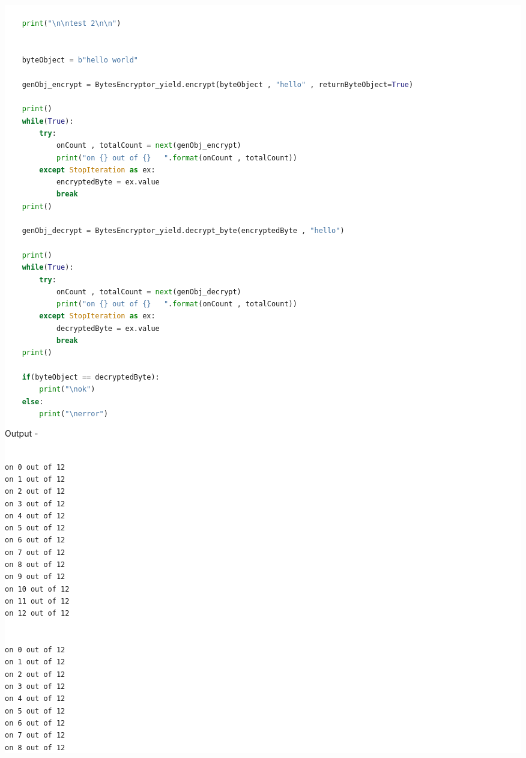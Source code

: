 ``` python

    print("\n\ntest 2\n\n")


    byteObject = b"hello world"

    genObj_encrypt = BytesEncryptor_yield.encrypt(byteObject , "hello" , returnByteObject=True)

    print()
    while(True):
        try:
            onCount , totalCount = next(genObj_encrypt)
            print("on {} out of {}   ".format(onCount , totalCount))
        except StopIteration as ex:
            encryptedByte = ex.value
            break
    print()

    genObj_decrypt = BytesEncryptor_yield.decrypt_byte(encryptedByte , "hello")

    print()
    while(True):
        try:
            onCount , totalCount = next(genObj_decrypt)
            print("on {} out of {}   ".format(onCount , totalCount))
        except StopIteration as ex:
            decryptedByte = ex.value
            break
    print()

    if(byteObject == decryptedByte):
        print("\nok")
    else:
        print("\nerror")
```

Output - 

``` shell

on 0 out of 12   
on 1 out of 12   
on 2 out of 12   
on 3 out of 12   
on 4 out of 12   
on 5 out of 12   
on 6 out of 12   
on 7 out of 12   
on 8 out of 12   
on 9 out of 12   
on 10 out of 12   
on 11 out of 12   
on 12 out of 12   


on 0 out of 12   
on 1 out of 12   
on 2 out of 12   
on 3 out of 12   
on 4 out of 12   
on 5 out of 12   
on 6 out of 12   
on 7 out of 12   
on 8 out of 12   
```